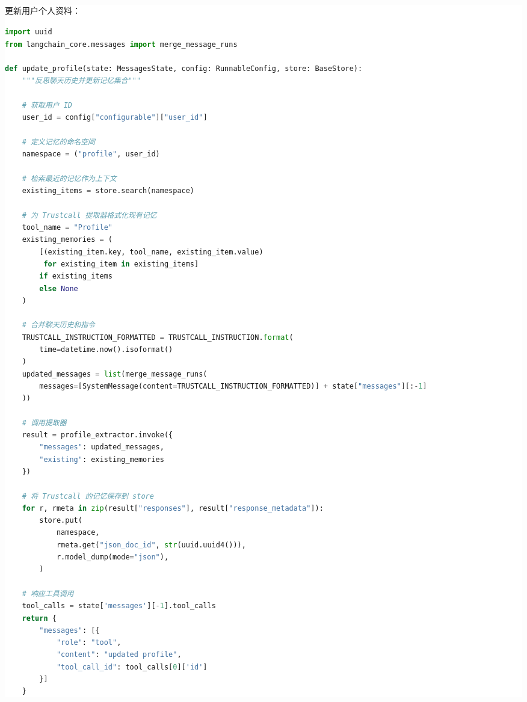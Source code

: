 更新用户个人资料：

```python
import uuid
from langchain_core.messages import merge_message_runs

def update_profile(state: MessagesState, config: RunnableConfig, store: BaseStore):
    """反思聊天历史并更新记忆集合"""

    # 获取用户 ID
    user_id = config["configurable"]["user_id"]

    # 定义记忆的命名空间
    namespace = ("profile", user_id)

    # 检索最近的记忆作为上下文
    existing_items = store.search(namespace)

    # 为 Trustcall 提取器格式化现有记忆
    tool_name = "Profile"
    existing_memories = (
        [(existing_item.key, tool_name, existing_item.value)
         for existing_item in existing_items]
        if existing_items
        else None
    )

    # 合并聊天历史和指令
    TRUSTCALL_INSTRUCTION_FORMATTED = TRUSTCALL_INSTRUCTION.format(
        time=datetime.now().isoformat()
    )
    updated_messages = list(merge_message_runs(
        messages=[SystemMessage(content=TRUSTCALL_INSTRUCTION_FORMATTED)] + state["messages"][:-1]
    ))

    # 调用提取器
    result = profile_extractor.invoke({
        "messages": updated_messages,
        "existing": existing_memories
    })

    # 将 Trustcall 的记忆保存到 store
    for r, rmeta in zip(result["responses"], result["response_metadata"]):
        store.put(
            namespace,
            rmeta.get("json_doc_id", str(uuid.uuid4())),
            r.model_dump(mode="json"),
        )

    # 响应工具调用
    tool_calls = state['messages'][-1].tool_calls
    return {
        "messages": [{
            "role": "tool",
            "content": "updated profile",
            "tool_call_id": tool_calls[0]['id']
        }]
    }
```
